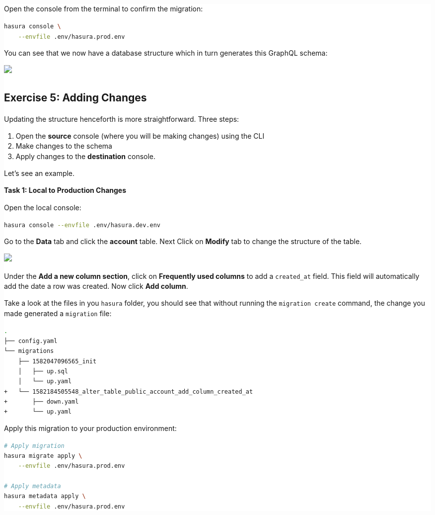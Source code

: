 Open the console from the terminal to confirm the migration:

```bash
hasura console \
    --envfile .env/hasura.prod.env
```

You can see that we now have a database structure which in turn generates this GraphQL schema:

![](https://paper-attachments.dropbox.com/s_AD6FC2A66231AF879CD7A480344D4C6ECBC6D0690AF08EBAAE67DE2ED8DC3B45_1582182934031_image.png)


## Exercise 5: Adding Changes

Updating the structure henceforth is more straightforward. Three steps:


1. Open the **source** console (where you will be making changes) using the CLI
2. Make changes to the schema
3. Apply changes to the **destination** console.

Let’s see an example.

**Task 1: Local to Production Changes**

Open the local console:

```bash
hasura console --envfile .env/hasura.dev.env
```

Go to the **Data** tab and click the **account** table. Next Click on **Modify** tab to change the structure of the table.

![](https://paper-attachments.dropbox.com/s_AD6FC2A66231AF879CD7A480344D4C6ECBC6D0690AF08EBAAE67DE2ED8DC3B45_1582183982587_image.png)


Under the **Add a new column section**, click on **Frequently used columns** to add a `created_at` field. This field will automatically add the date a row was created. Now click **Add column**.

Take a look at the files in you `hasura` folder, you should see that without running the `migration create` command, the change you made generated a `migration` file:

```bash
.
├── config.yaml
└── migrations
    ├── 1582047096565_init
    │   ├── up.sql
    │   └── up.yaml
+   └── 1582184505548_alter_table_public_account_add_column_created_at
+       ├── down.yaml
+       └── up.yaml
```

Apply this migration to your production environment:

```bash
# Apply migration
hasura migrate apply \
    --envfile .env/hasura.prod.env

# Apply metadata
hasura metadata apply \
    --envfile .env/hasura.prod.env
```
